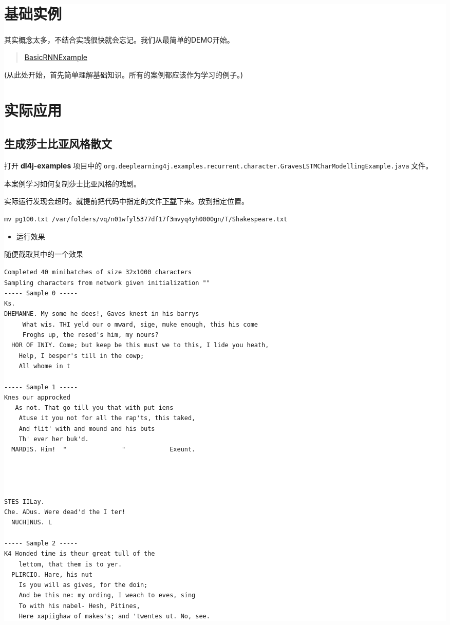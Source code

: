 

# 基础实例

其实概念太多，不结合实践很快就会忘记。我们从最简单的DEMO开始。

> [BasicRNNExample](https://github.com/deeplearning4j/dl4j-examples/blob/master/dl4j-examples/src/main/java/org/deeplearning4j/examples/recurrent/basic/BasicRNNExample.java)


(从此处开始，首先简单理解基础知识。所有的案例都应该作为学习的例子。)


# 实际应用

## 生成莎士比亚风格散文

打开 **dl4j-examples** 项目中的 `org.deeplearning4j.examples.recurrent.character.GravesLSTMCharModellingExample.java` 文件。

本案例学习如何复制莎士比亚风格的戏剧。

实际运行发现会超时。就提前把代码中指定的文件[下载](https://s3.amazonaws.com/dl4j-distribution/pg100.txt)下来。放到指定位置。

```
mv pg100.txt /var/folders/vq/n01wfyl5377df17f3mvyq4yh0000gn/T/Shakespeare.txt
```

- 运行效果

随便截取其中的一个效果

```
Completed 40 minibatches of size 32x1000 characters
Sampling characters from network given initialization ""
----- Sample 0 -----
Ks.
DHEMANNE. My some he dees!, Gaves knest in his barrys
     What wis. THI yeld our o mward, sige, muke enough, this his come
     Froghs up, the resed's him, my nours?
  HOR OF INIY. Come; but keep be this must we to this, I lide you heath,
    Help, I besper's till in the cowp;
    All whome in t

----- Sample 1 -----
Knes our approcked
   As not. That go till you that with put iens
    Atuse it you not for all the rap'ts, this taked,
    And flit' with and mound and his buts
    Th' ever her buk'd.
  MARDIS. Him!  "               "            Exeunt.




STES IILay.
Che. ADus. Were dead'd the I ter!
  NUCHINUS. L

----- Sample 2 -----
K4 Honded time is theur great tull of the
    lettom, that them is to yer.
  PLIRCIO. Hare, his nut
    Is you will as gives, for the doin;
    And be this ne: my ording, I weach to eves, sing
    To with his nabel- Hesh, Pitines,
    Here xapiighaw of makes's; and 'twentes ut. No, see.
```